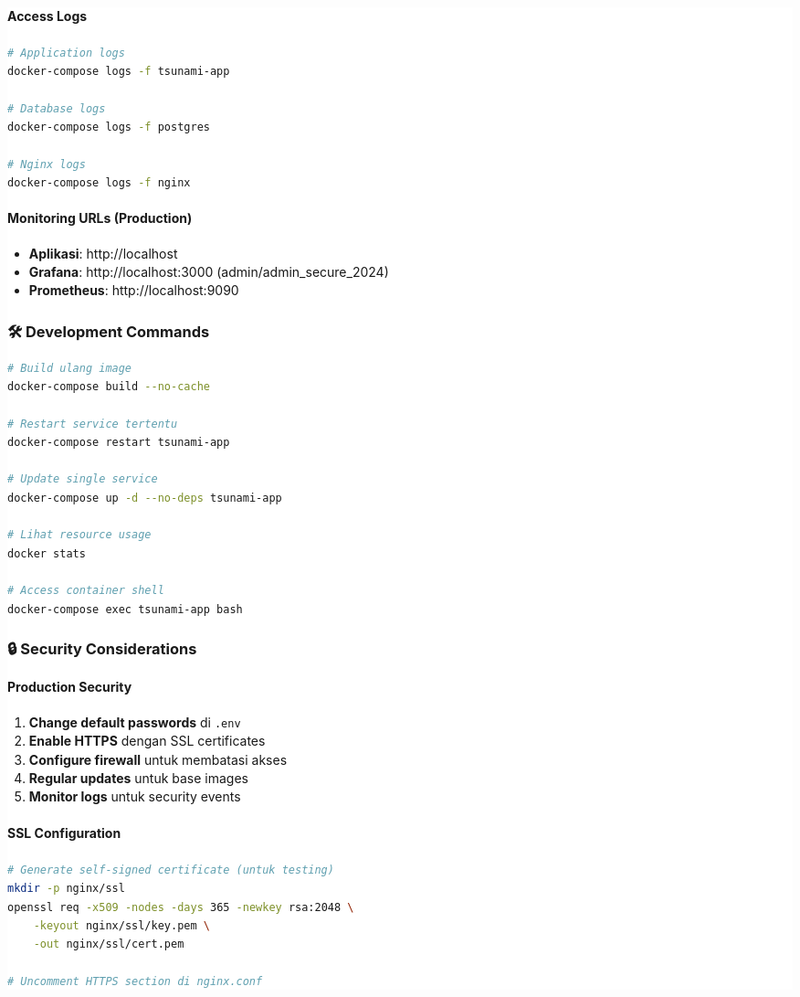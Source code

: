 #### Access Logs
```bash
# Application logs
docker-compose logs -f tsunami-app

# Database logs
docker-compose logs -f postgres

# Nginx logs
docker-compose logs -f nginx
```

#### Monitoring URLs (Production)
- **Aplikasi**: http://localhost
- **Grafana**: http://localhost:3000 (admin/admin_secure_2024)
- **Prometheus**: http://localhost:9090

### 🛠 Development Commands

```bash
# Build ulang image
docker-compose build --no-cache

# Restart service tertentu
docker-compose restart tsunami-app

# Update single service
docker-compose up -d --no-deps tsunami-app

# Lihat resource usage
docker stats

# Access container shell
docker-compose exec tsunami-app bash
```

### 🔒 Security Considerations

#### Production Security
1. **Change default passwords** di `.env`
2. **Enable HTTPS** dengan SSL certificates
3. **Configure firewall** untuk membatasi akses
4. **Regular updates** untuk base images
5. **Monitor logs** untuk security events

#### SSL Configuration
```bash
# Generate self-signed certificate (untuk testing)
mkdir -p nginx/ssl
openssl req -x509 -nodes -days 365 -newkey rsa:2048 \
    -keyout nginx/ssl/key.pem \
    -out nginx/ssl/cert.pem

# Uncomment HTTPS section di nginx.conf
```
